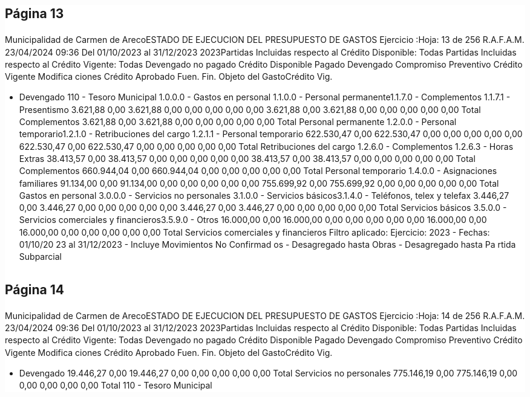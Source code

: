 ## Página 13

Municipalidad de
Carmen de ArecoESTADO DE EJECUCION DEL PRESUPUESTO DE GASTOS
Ejercicio 
:Hoja: 13 de 256 R.A.F.A.M.
23/04/2024 09:36
Del 01/10/2023 al 31/12/2023
2023Partidas Incluidas respecto al Crédito Disponible: Todas
Partidas Incluidas respecto al Crédito Vigente: Todas
Devengado 
no pagado Crédito 
Disponible Pagado Devengado Compromiso Preventivo Crédito 
Vigente Modifica 
ciones Crédito 
Aprobado Fuen. 
Fin. Objeto del GastoCrédito Vig. 
- Devengado 
110 - Tesoro Municipal
1.0.0.0 - Gastos en personal 1.1.0.0 - Personal permanente1.1.7.0 - Complementos 1.1.7.1 - Presentismo
3.621,88 0,00 3.621,88 0,00 0,00 0,00 0,00 0,00 3.621,88 0,00 3.621,88 0,00 0,00 0,00 0,00 0,00
Total Complementos
3.621,88 0,00 3.621,88 0,00 0,00 0,00 0,00 0,00 Total Personal permanente
1.2.0.0 - Personal temporario1.2.1.0 - Retribuciones del cargo 1.2.1.1 - Personal temporario
622.530,47 0,00 622.530,47 0,00 0,00 0,00 0,00 0,00 622.530,47 0,00 622.530,47 0,00 0,00 0,00 0,00 0,00
Total Retribuciones del cargo
1.2.6.0 - Complementos 1.2.6.3 - Horas Extras
38.413,57 0,00 38.413,57 0,00 0,00 0,00 0,00 0,00 38.413,57 0,00 38.413,57 0,00 0,00 0,00 0,00 0,00
Total Complementos
660.944,04 0,00 660.944,04 0,00 0,00 0,00 0,00 0,00 Total Personal temporario
1.4.0.0 - Asignaciones familiares 91.134,00 0,00 91.134,00 0,00 0,00 0,00 0,00 0,00
755.699,92 0,00 755.699,92 0,00 0,00 0,00 0,00 0,00 Total Gastos en personal
3.0.0.0 - Servicios no personales 3.1.0.0 - Servicios básicos3.1.4.0 - Teléfonos, telex y telefax
3.446,27 0,00 3.446,27 0,00 0,00 0,00 0,00 0,00 3.446,27 0,00 3.446,27 0,00 0,00 0,00 0,00 0,00
Total Servicios básicos
3.5.0.0 - Servicios comerciales y financieros3.5.9.0 - Otros
16.000,00 0,00 16.000,00 0,00 0,00 0,00 0,00 0,00 16.000,00 0,00 16.000,00 0,00 0,00 0,00 0,00 0,00
Total Servicios comerciales y financieros
Filtro aplicado: Ejercicio: 2023 - Fechas: 01/10/20 23 al 31/12/2023 - Incluye Movimientos No Confirmad os - Desagregado hasta Obras - Desagregado hasta Pa rtida Subparcial 

## Página 14

Municipalidad de
Carmen de ArecoESTADO DE EJECUCION DEL PRESUPUESTO DE GASTOS
Ejercicio 
:Hoja: 14 de 256 R.A.F.A.M.
23/04/2024 09:36
Del 01/10/2023 al 31/12/2023
2023Partidas Incluidas respecto al Crédito Disponible: Todas
Partidas Incluidas respecto al Crédito Vigente: Todas
Devengado 
no pagado Crédito 
Disponible Pagado Devengado Compromiso Preventivo Crédito 
Vigente Modifica 
ciones Crédito 
Aprobado Fuen. 
Fin. Objeto del GastoCrédito Vig. 
- Devengado 
19.446,27 0,00 19.446,27 0,00 0,00 0,00 0,00 0,00 Total Servicios no personales
775.146,19 0,00 775.146,19 0,00 0,00 0,00 0,00 0,00 Total  110 - Tesoro Municipal